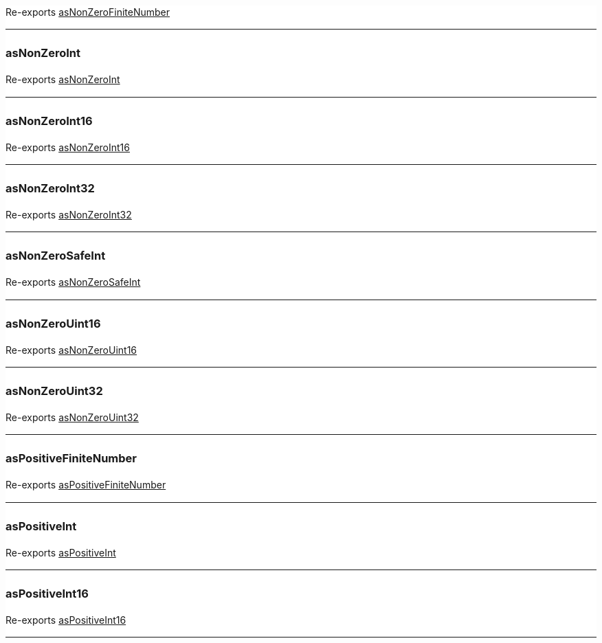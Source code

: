 Re-exports [asNonZeroFiniteNumber](branded-types/non-zero-finite-number.md#asnonzerofinitenumber)

---

### asNonZeroInt

Re-exports [asNonZeroInt](branded-types/non-zero-int.md#asnonzeroint)

---

### asNonZeroInt16

Re-exports [asNonZeroInt16](branded-types/non-zero-int16.md#asnonzeroint16)

---

### asNonZeroInt32

Re-exports [asNonZeroInt32](branded-types/non-zero-int32.md#asnonzeroint32)

---

### asNonZeroSafeInt

Re-exports [asNonZeroSafeInt](branded-types/non-zero-safe-int.md#asnonzerosafeint)

---

### asNonZeroUint16

Re-exports [asNonZeroUint16](branded-types/non-zero-uint16.md#asnonzerouint16)

---

### asNonZeroUint32

Re-exports [asNonZeroUint32](branded-types/non-zero-uint32.md#asnonzerouint32)

---

### asPositiveFiniteNumber

Re-exports [asPositiveFiniteNumber](branded-types/positive-finite-number.md#aspositivefinitenumber)

---

### asPositiveInt

Re-exports [asPositiveInt](branded-types/positive-int.md#aspositiveint)

---

### asPositiveInt16

Re-exports [asPositiveInt16](branded-types/positive-int16.md#aspositiveint16)

---